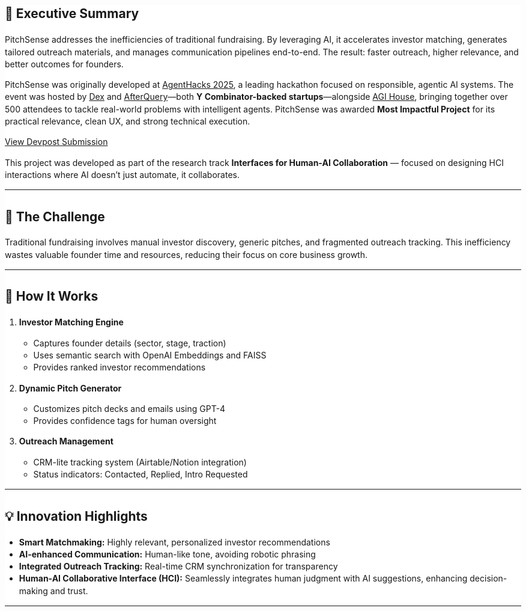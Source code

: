 
## 🧠 Executive Summary

PitchSense addresses the inefficiencies of traditional fundraising. By leveraging AI, it accelerates investor matching, generates tailored outreach materials, and manages communication pipelines end-to-end. The result: faster outreach, higher relevance, and better outcomes for founders.

PitchSense was originally developed at [AgentHacks 2025](https://www.agenthacks.org), a leading hackathon focused on responsible, agentic AI systems. The event was hosted by [Dex](https://meetdex.ai/) and [AfterQuery](https://www.afterquery.com/)—both **Y Combinator-backed startups**—alongside [AGI House](https://www.agihouse.org), bringing together over 500 attendees to tackle real-world problems with intelligent agents. PitchSense was awarded **Most Impactful Project** for its practical relevance, clean UX, and strong technical execution.

[View Devpost Submission](https://devpost.com/software/pitchsense)

This project was developed as part of the research track **Interfaces for Human-AI Collaboration** — focused on designing HCI interactions where AI doesn’t just automate, it collaborates.


---

## 🚩 The Challenge
Traditional fundraising involves manual investor discovery, generic pitches, and fragmented outreach tracking. This inefficiency wastes valuable founder time and resources, reducing their focus on core business growth.

---

## 🔄 How It Works
1. **Investor Matching Engine**
   - Captures founder details (sector, stage, traction)
   - Uses semantic search with OpenAI Embeddings and FAISS
   - Provides ranked investor recommendations

2. **Dynamic Pitch Generator**
   - Customizes pitch decks and emails using GPT-4
   - Provides confidence tags for human oversight

3. **Outreach Management**
   - CRM-lite tracking system (Airtable/Notion integration)
   - Status indicators: Contacted, Replied, Intro Requested

---

## 💡 Innovation Highlights
- **Smart Matchmaking:** Highly relevant, personalized investor recommendations  
- **AI-enhanced Communication:** Human-like tone, avoiding robotic phrasing  
- **Integrated Outreach Tracking:** Real-time CRM synchronization for transparency  
- **Human-AI Collaborative Interface (HCI):** Seamlessly integrates human judgment with AI suggestions, enhancing decision-making and trust.  

---
